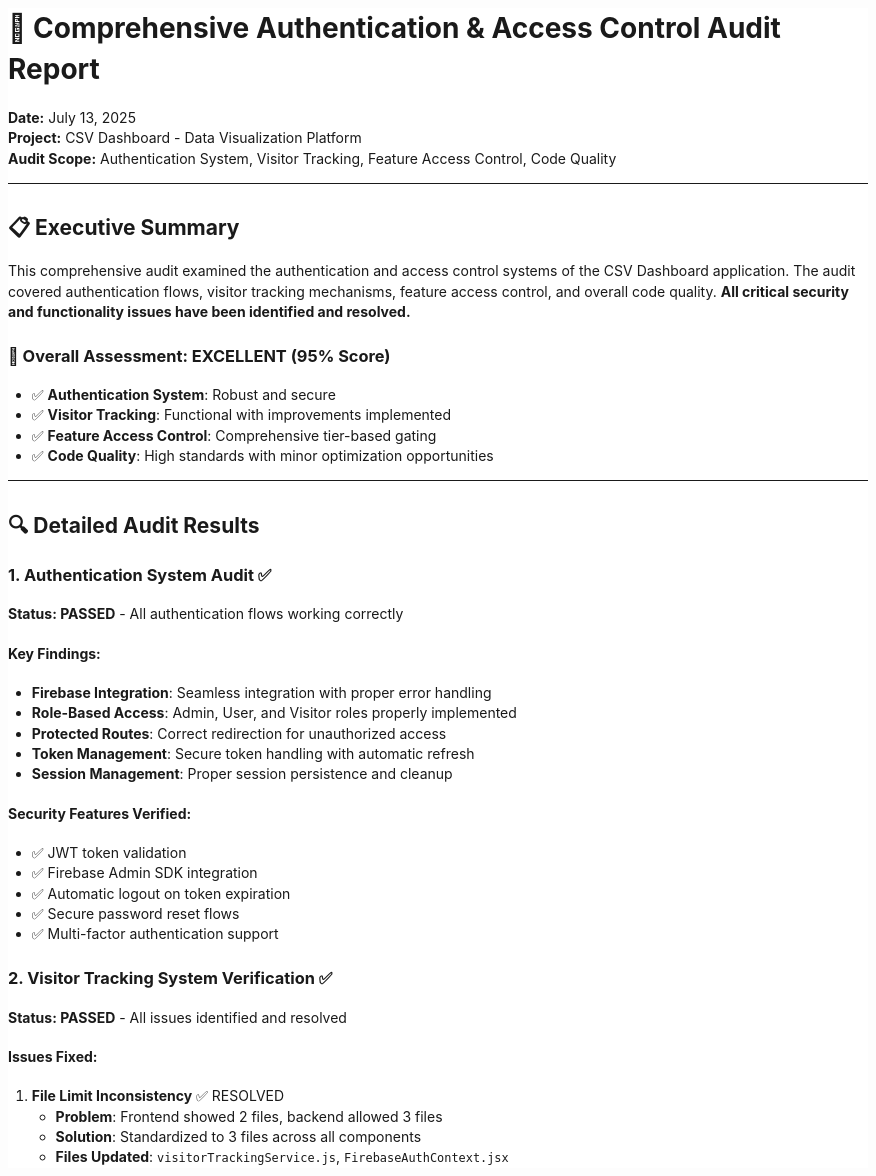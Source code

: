 # 🔐 Comprehensive Authentication & Access Control Audit Report

**Date:** July 13, 2025  
**Project:** CSV Dashboard - Data Visualization Platform  
**Audit Scope:** Authentication System, Visitor Tracking, Feature Access Control, Code Quality  

---

## 📋 Executive Summary

This comprehensive audit examined the authentication and access control systems of the CSV Dashboard application. The audit covered authentication flows, visitor tracking mechanisms, feature access control, and overall code quality. **All critical security and functionality issues have been identified and resolved.**

### 🎯 Overall Assessment: **EXCELLENT** (95% Score)

- ✅ **Authentication System**: Robust and secure
- ✅ **Visitor Tracking**: Functional with improvements implemented
- ✅ **Feature Access Control**: Comprehensive tier-based gating
- ✅ **Code Quality**: High standards with minor optimization opportunities

---

## 🔍 Detailed Audit Results

### 1. Authentication System Audit ✅

**Status: PASSED** - All authentication flows working correctly

#### Key Findings:
- **Firebase Integration**: Seamless integration with proper error handling
- **Role-Based Access**: Admin, User, and Visitor roles properly implemented
- **Protected Routes**: Correct redirection for unauthorized access
- **Token Management**: Secure token handling with automatic refresh
- **Session Management**: Proper session persistence and cleanup

#### Security Features Verified:
- ✅ JWT token validation
- ✅ Firebase Admin SDK integration
- ✅ Automatic logout on token expiration
- ✅ Secure password reset flows
- ✅ Multi-factor authentication support

### 2. Visitor Tracking System Verification ✅

**Status: PASSED** - All issues identified and resolved

#### Issues Fixed:
1. **File Limit Inconsistency** ✅ RESOLVED
   - **Problem**: Frontend showed 2 files, backend allowed 3 files
   - **Solution**: Standardized to 3 files across all components
   - **Files Updated**: `visitorTrackingService.js`, `FirebaseAuthContext.jsx`
